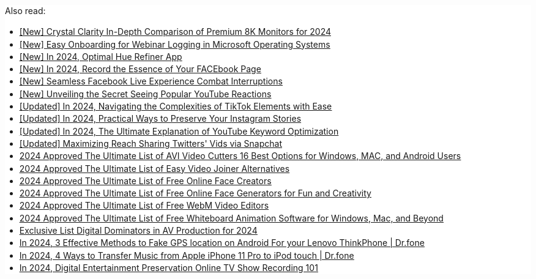 

<ins class="adsbygoogle"
      style="display:block"
      data-ad-client="ca-pub-7571918770474297"
      data-ad-slot="8358498916"
      data-ad-format="auto"
      data-full-width-responsive="true"></ins>
<span class="atpl-alsoreadstyle">Also read:</span>
<div><ul>
<li><a href="https://fox-blue.techidaily.com/new-crystal-clarity-in-depth-comparison-of-premium-8k-monitors-for-2024/"><u>[New] Crystal Clarity  In-Depth Comparison of Premium 8K Monitors for 2024</u></a></li>
<li><a href="https://video-screen-grab.techidaily.com/new-easy-onboarding-for-webinar-logging-in-microsoft-operating-systems/"><u>[New] Easy Onboarding for Webinar Logging in Microsoft Operating Systems</u></a></li>
<li><a href="https://fox-links.techidaily.com/new-in-2024-optimal-hue-refiner-app/"><u>[New] In 2024, Optimal Hue Refiner App</u></a></li>
<li><a href="https://facebook-videos.techidaily.com/new-in-2024-record-the-essence-of-your-facebook-page/"><u>[New] In 2024, Record the Essence of Your FACEbook Page</u></a></li>
<li><a href="https://facebook-videos.techidaily.com/new-seamless-facebook-live-experience-combat-interruptions/"><u>[New] Seamless Facebook Live Experience  Combat Interruptions</u></a></li>
<li><a href="https://some-tips.techidaily.com/new-unveiling-the-secret-seeing-popular-youtube-reactions/"><u>[New] Unveiling the Secret  Seeing Popular YouTube Reactions</u></a></li>
<li><a href="https://tiktok-clips.techidaily.com/updated-in-2024-navigating-the-complexities-of-tiktok-elements-with-ease/"><u>[Updated] In 2024, Navigating the Complexities of TikTok Elements with Ease</u></a></li>
<li><a href="https://instagram-video-recordings.techidaily.com/updated-in-2024-practical-ways-to-preserve-your-instagram-stories/"><u>[Updated] In 2024, Practical Ways to Preserve Your Instagram Stories</u></a></li>
<li><a href="https://youtube-data.techidaily.com/ed-in-2024-the-ultimate-explanation-of-youtube-keyword-optimization/"><u>[Updated] In 2024, The Ultimate Explanation of YouTube Keyword Optimization</u></a></li>
<li><a href="https://twitter-videos.techidaily.com/updated-maximizing-reach-sharing-twitters-vids-via-snapchat/"><u>[Updated] Maximizing Reach  Sharing Twitters' Vids via Snapchat</u></a></li>
<li><a href="https://video-creation-software.techidaily.com/2024-approved-the-ultimate-list-of-avi-video-cutters-16-best-options-for-windows-mac-and-android-users/"><u>2024 Approved The Ultimate List of AVI Video Cutters 16 Best Options for Windows, MAC, and Android Users</u></a></li>
<li><a href="https://video-creation-software.techidaily.com/2024-approved-the-ultimate-list-of-easy-video-joiner-alternatives/"><u>2024 Approved The Ultimate List of Easy Video Joiner Alternatives</u></a></li>
<li><a href="https://video-creation-software.techidaily.com/2024-approved-the-ultimate-list-of-free-online-face-creators/"><u>2024 Approved The Ultimate List of Free Online Face Creators</u></a></li>
<li><a href="https://video-creation-software.techidaily.com/2024-approved-the-ultimate-list-of-free-online-face-generators-for-fun-and-creativity/"><u>2024 Approved The Ultimate List of Free Online Face Generators for Fun and Creativity</u></a></li>
<li><a href="https://video-creation-software.techidaily.com/2024-approved-the-ultimate-list-of-free-webm-video-editors/"><u>2024 Approved The Ultimate List of Free WebM Video Editors</u></a></li>
<li><a href="https://video-creation-software.techidaily.com/2024-approved-the-ultimate-list-of-free-whiteboard-animation-software-for-windows-mac-and-beyond/"><u>2024 Approved The Ultimate List of Free Whiteboard Animation Software for Windows, Mac, and Beyond</u></a></li>
<li><a href="https://some-techniques.techidaily.com/exclusive-list-digital-dominators-in-av-production-for-2024/"><u>Exclusive List  Digital Dominators in AV Production for 2024</u></a></li>
<li><a href="https://android-location.techidaily.com/in-2024-3-effective-methods-to-fake-gps-location-on-android-for-your-lenovo-thinkphone-drfone-by-drfone-virtual/"><u>In 2024, 3 Effective Methods to Fake GPS location on Android For your Lenovo ThinkPhone | Dr.fone</u></a></li>
<li><a href="https://iphone-transfer.techidaily.com/in-2024-4-ways-to-transfer-music-from-apple-iphone-11-pro-to-ipod-touch-drfone-by-drfone-transfer-from-ios/"><u>In 2024, 4 Ways to Transfer Music from Apple iPhone 11 Pro to iPod touch | Dr.fone</u></a></li>
<li><a href="https://visual-screen-recording.techidaily.com/in-2024-digital-entertainment-preservation-online-tv-show-recording-101/"><u>In 2024, Digital Entertainment Preservation  Online TV Show Recording 101</u></a></li>